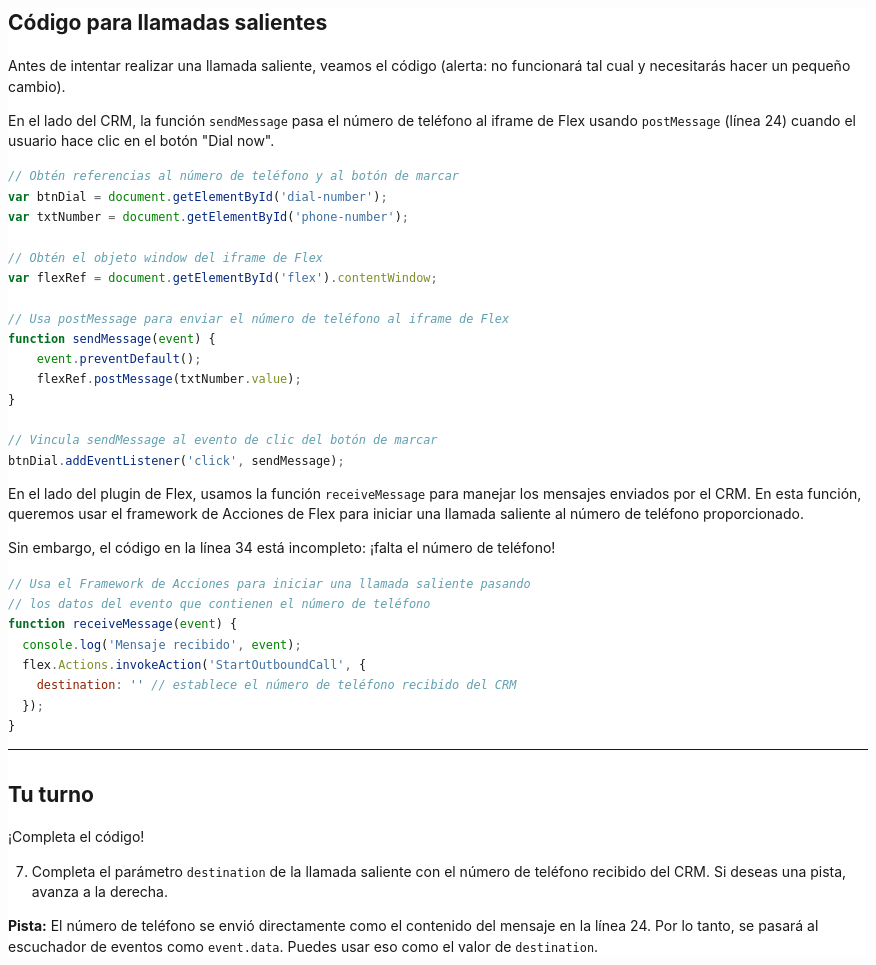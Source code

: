 
## Código para llamadas salientes

Antes de intentar realizar una llamada saliente, veamos el código (alerta: no funcionará tal cual y necesitarás hacer un pequeño cambio).

En el lado del CRM, la función `sendMessage` pasa el número de teléfono al iframe de Flex usando `postMessage` (línea 24) cuando el usuario hace clic en el botón "Dial now".

```javascript
// Obtén referencias al número de teléfono y al botón de marcar
var btnDial = document.getElementById('dial-number');
var txtNumber = document.getElementById('phone-number');

// Obtén el objeto window del iframe de Flex
var flexRef = document.getElementById('flex').contentWindow;

// Usa postMessage para enviar el número de teléfono al iframe de Flex
function sendMessage(event) {
    event.preventDefault();
    flexRef.postMessage(txtNumber.value);
}

// Vincula sendMessage al evento de clic del botón de marcar
btnDial.addEventListener('click', sendMessage);
```

En el lado del plugin de Flex, usamos la función `receiveMessage` para manejar los mensajes enviados por el CRM. En esta función, queremos usar el framework de Acciones de Flex para iniciar una llamada saliente al número de teléfono proporcionado.

Sin embargo, el código en la línea 34 está incompleto: ¡falta el número de teléfono!

```javascript
// Usa el Framework de Acciones para iniciar una llamada saliente pasando
// los datos del evento que contienen el número de teléfono
function receiveMessage(event) {
  console.log('Mensaje recibido', event);
  flex.Actions.invokeAction('StartOutboundCall', {
    destination: '' // establece el número de teléfono recibido del CRM
  });
}
```

---

## Tu turno

¡Completa el código!

7. Completa el parámetro `destination` de la llamada saliente con el número de teléfono recibido del CRM. Si deseas una pista, avanza a la derecha.

**Pista:** El número de teléfono se envió directamente como el contenido del mensaje en la línea 24. Por lo tanto, se pasará al escuchador de eventos como `event.data`. Puedes usar eso como el valor de `destination`.
